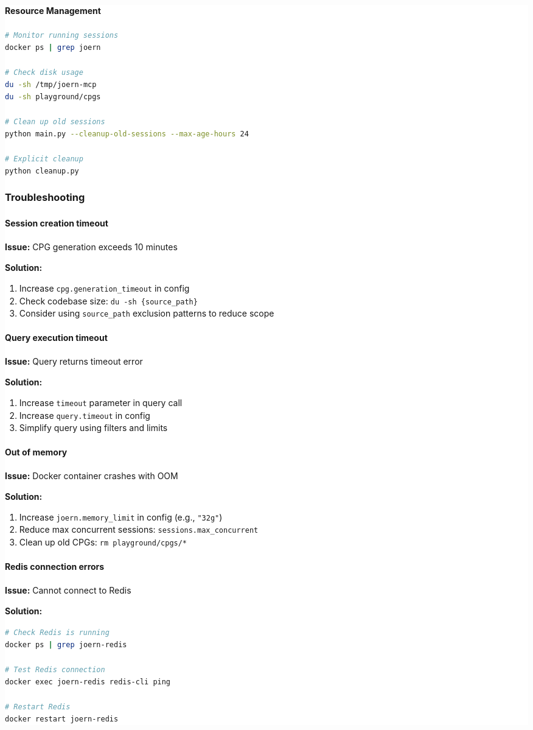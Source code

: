 #### Resource Management

```bash
# Monitor running sessions
docker ps | grep joern

# Check disk usage
du -sh /tmp/joern-mcp
du -sh playground/cpgs

# Clean up old sessions
python main.py --cleanup-old-sessions --max-age-hours 24

# Explicit cleanup
python cleanup.py
```

### Troubleshooting

#### Session creation timeout

**Issue:** CPG generation exceeds 10 minutes

**Solution:**
1. Increase `cpg.generation_timeout` in config
2. Check codebase size: `du -sh {source_path}`
3. Consider using `source_path` exclusion patterns to reduce scope

#### Query execution timeout

**Issue:** Query returns timeout error

**Solution:**
1. Increase `timeout` parameter in query call
2. Increase `query.timeout` in config
3. Simplify query using filters and limits

#### Out of memory

**Issue:** Docker container crashes with OOM

**Solution:**
1. Increase `joern.memory_limit` in config (e.g., `"32g"`)
2. Reduce max concurrent sessions: `sessions.max_concurrent`
3. Clean up old CPGs: `rm playground/cpgs/*`

#### Redis connection errors

**Issue:** Cannot connect to Redis

**Solution:**
```bash
# Check Redis is running
docker ps | grep joern-redis

# Test Redis connection
docker exec joern-redis redis-cli ping

# Restart Redis
docker restart joern-redis
```
